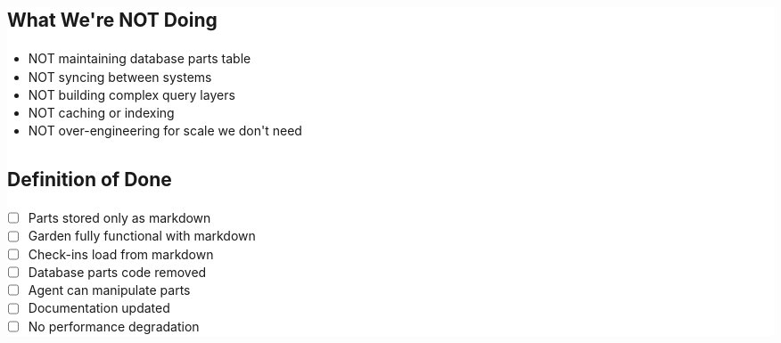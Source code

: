 ## What We're NOT Doing

- NOT maintaining database parts table
- NOT syncing between systems
- NOT building complex query layers
- NOT caching or indexing
- NOT over-engineering for scale we don't need

## Definition of Done

- [ ] Parts stored only as markdown
- [ ] Garden fully functional with markdown
- [ ] Check-ins load from markdown
- [ ] Database parts code removed
- [ ] Agent can manipulate parts
- [ ] Documentation updated
- [ ] No performance degradation
